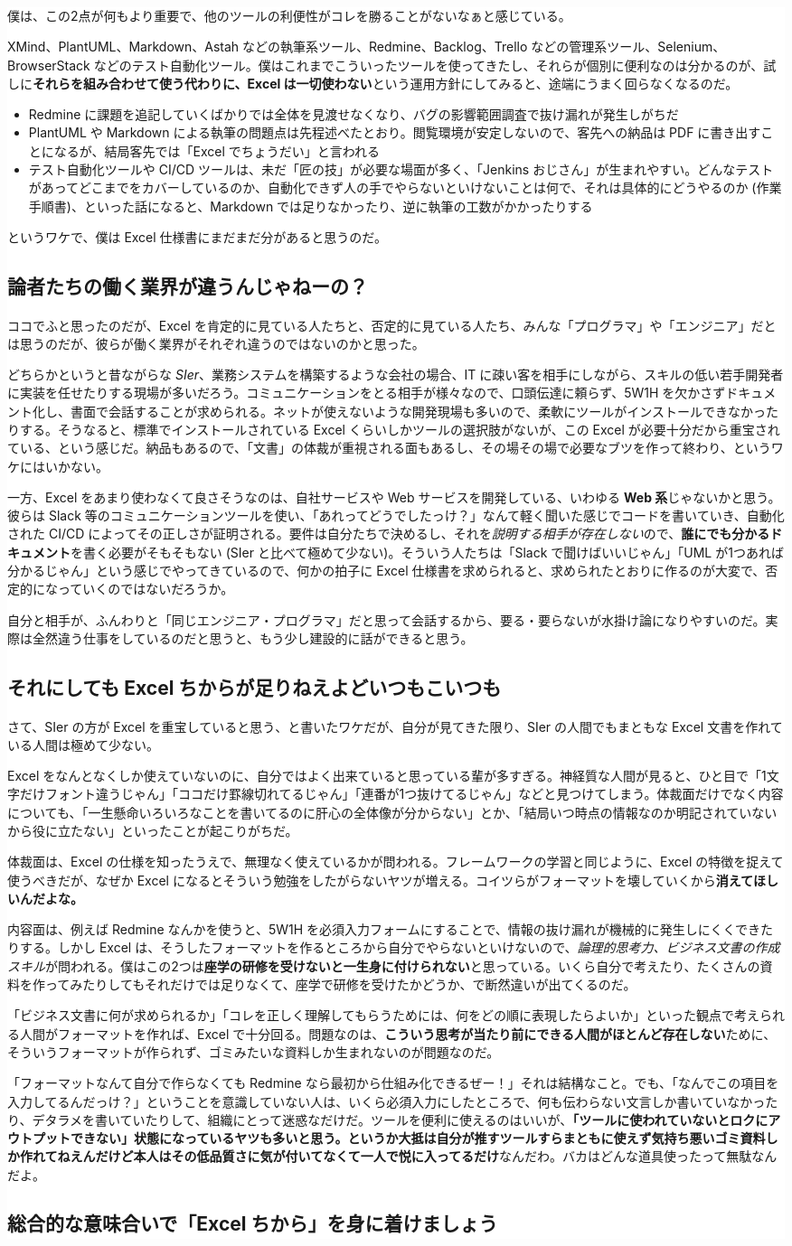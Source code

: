 僕は、この2点が何もより重要で、他のツールの利便性がコレを勝ることがないなぁと感じている。

XMind、PlantUML、Markdown、Astah などの執筆系ツール、Redmine、Backlog、Trello などの管理系ツール、Selenium、BrowserStack などのテスト自動化ツール。僕はこれまでこういったツールを使ってきたし、それらが個別に便利なのは分かるのが、試しに**それらを組み合わせて使う代わりに、Excel は一切使わない**という運用方針にしてみると、途端にうまく回らなくなるのだ。

- Redmine に課題を追記していくばかりでは全体を見渡せなくなり、バグの影響範囲調査で抜け漏れが発生しがちだ
- PlantUML や Markdown による執筆の問題点は先程述べたとおり。閲覧環境が安定しないので、客先への納品は PDF に書き出すことになるが、結局客先では「Excel でちょうだい」と言われる
- テスト自動化ツールや CI/CD ツールは、未だ「匠の技」が必要な場面が多く、「Jenkins おじさん」が生まれやすい。どんなテストがあってどこまでをカバーしているのか、自動化できず人の手でやらないといけないことは何で、それは具体的にどうやるのか (作業手順書)、といった話になると、Markdown では足りなかったり、逆に執筆の工数がかかったりする

というワケで、僕は Excel 仕様書にまだまだ分があると思うのだ。

## 論者たちの働く業界が違うんじゃねーの？

ココでふと思ったのだが、Excel を肯定的に見ている人たちと、否定的に見ている人たち、みんな「プログラマ」や「エンジニア」だとは思うのだが、彼らが働く業界がそれぞれ違うのではないのかと思った。

どちらかというと昔ながらな *SIer*、業務システムを構築するような会社の場合、IT に疎い客を相手にしながら、スキルの低い若手開発者に実装を任せたりする現場が多いだろう。コミュニケーションをとる相手が様々なので、口頭伝達に頼らず、5W1H を欠かさずドキュメント化し、書面で会話することが求められる。ネットが使えないような開発現場も多いので、柔軟にツールがインストールできなかったりする。そうなると、標準でインストールされている Excel くらいしかツールの選択肢がないが、この Excel が必要十分だから重宝されている、という感じだ。納品もあるので、「文書」の体裁が重視される面もあるし、その場その場で必要なブツを作って終わり、というワケにはいかない。

一方、Excel をあまり使わなくて良さそうなのは、自社サービスや Web サービスを開発している、いわゆる **Web 系**じゃないかと思う。彼らは Slack 等のコミュニケーションツールを使い、「あれってどうでしたっけ？」なんて軽く聞いた感じでコードを書いていき、自動化された CI/CD によってその正しさが証明される。要件は自分たちで決めるし、それを*説明する相手が存在しない*ので、**誰にでも分かるドキュメント**を書く必要がそもそもない (SIer と比べて極めて少ない)。そういう人たちは「Slack で聞けばいいじゃん」「UML が1つあれば分かるじゃん」という感じでやってきているので、何かの拍子に Excel 仕様書を求められると、求められたとおりに作るのが大変で、否定的になっていくのではないだろうか。

自分と相手が、ふんわりと「同じエンジニア・プログラマ」だと思って会話するから、要る・要らないが水掛け論になりやすいのだ。実際は全然違う仕事をしているのだと思うと、もう少し建設的に話ができると思う。

## それにしても Excel ちからが足りねえよどいつもこいつも

さて、SIer の方が Excel を重宝していると思う、と書いたワケだが、自分が見てきた限り、SIer の人間でもまともな Excel 文書を作れている人間は極めて少ない。

Excel をなんとなくしか使えていないのに、自分ではよく出来ていると思っている輩が多すぎる。神経質な人間が見ると、ひと目で「1文字だけフォント違うじゃん」「ココだけ罫線切れてるじゃん」「連番が1つ抜けてるじゃん」などと見つけてしまう。体裁面だけでなく内容についても、「一生懸命いろいろなことを書いてるのに肝心の全体像が分からない」とか、「結局いつ時点の情報なのか明記されていないから役に立たない」といったことが起こりがちだ。

体裁面は、Excel の仕様を知ったうえで、無理なく使えているかが問われる。フレームワークの学習と同じように、Excel の特徴を捉えて使うべきだが、なぜか Excel になるとそういう勉強をしたがらないヤツが増える。コイツらがフォーマットを壊していくから**消えてほしいんだよな。**

内容面は、例えば Redmine なんかを使うと、5W1H を必須入力フォームにすることで、情報の抜け漏れが機械的に発生しにくくできたりする。しかし Excel は、そうしたフォーマットを作るところから自分でやらないといけないので、*論理的思考力、ビジネス文書の作成スキル*が問われる。僕はこの2つは**座学の研修を受けないと一生身に付けられない**と思っている。いくら自分で考えたり、たくさんの資料を作ってみたりしてもそれだけでは足りなくて、座学で研修を受けたかどうか、で断然違いが出てくるのだ。

「ビジネス文書に何が求められるか」「コレを正しく理解してもらうためには、何をどの順に表現したらよいか」といった観点で考えられる人間がフォーマットを作れば、Excel で十分回る。問題なのは、**こういう思考が当たり前にできる人間がほとんど存在しない**ために、そういうフォーマットが作られず、ゴミみたいな資料しか生まれないのが問題なのだ。

「フォーマットなんて自分で作らなくても Redmine なら最初から仕組み化できるぜー！」それは結構なこと。でも、「なんでこの項目を入力してるんだっけ？」ということを意識していない人は、いくら必須入力にしたところで、何も伝わらない文言しか書いていなかったり、デタラメを書いていたりして、組織にとって迷惑なだけだ。ツールを便利に使えるのはいいが、**「ツールに使われていないとロクにアウトプットできない」**状態になっているヤツも多いと思う。というか大抵は**自分が推すツールすらまともに使えず気持ち悪いゴミ資料しか作れてねえんだけど本人はその低品質さに気が付いてなくて一人で悦に入ってるだけ**なんだわ。バカはどんな道具使ったって無駄なんだよ。

## 総合的な意味合いで「Excel ちから」を身に着けましょう
